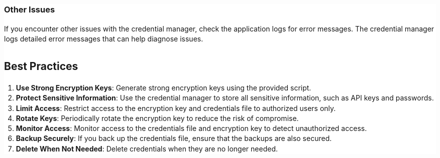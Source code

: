 ### Other Issues

If you encounter other issues with the credential manager, check the application logs for error messages. The credential manager logs detailed error messages that can help diagnose issues.

## Best Practices

1. **Use Strong Encryption Keys**: Generate strong encryption keys using the provided script.
2. **Protect Sensitive Information**: Use the credential manager to store all sensitive information, such as API keys and passwords.
3. **Limit Access**: Restrict access to the encryption key and credentials file to authorized users only.
4. **Rotate Keys**: Periodically rotate the encryption key to reduce the risk of compromise.
5. **Monitor Access**: Monitor access to the credentials file and encryption key to detect unauthorized access.
6. **Backup Securely**: If you back up the credentials file, ensure that the backups are also secured.
7. **Delete When Not Needed**: Delete credentials when they are no longer needed.
